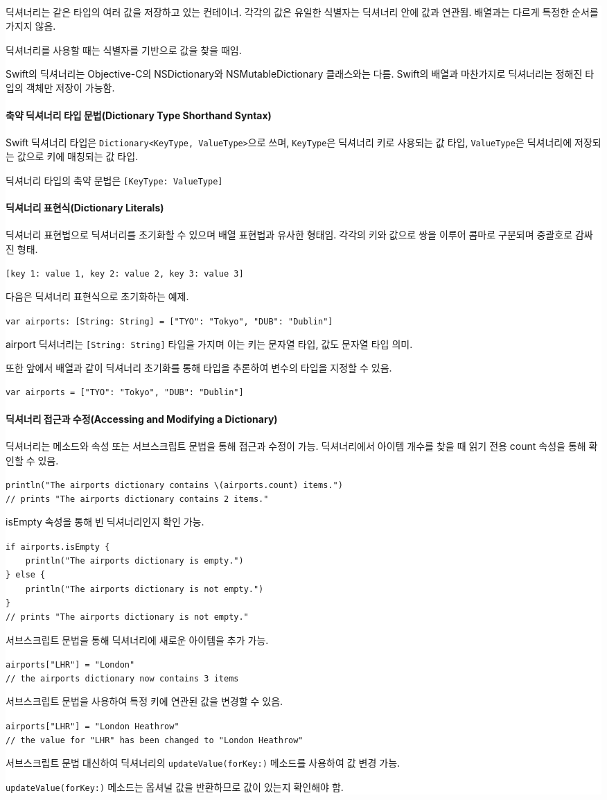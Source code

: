딕셔너리는 같은 타입의 여러 값을 저장하고 있는 컨테이너. 각각의 값은 유일한 식별자는 딕셔너리 안에 값과 연관됨. 배열과는 다르게 특정한 순서를 가지지 않음.

딕셔너리를 사용할 때는 식별자를 기반으로 값을 찾을 때임.

Swift의 딕셔너리는 Objective-C의 NSDictionary와 NSMutableDictionary 클래스와는 다름. Swift의 배열과 마찬가지로 딕셔너리는 정해진 타입의 객체만 저장이 가능함.


#### 축약 딕셔너리 타입 문법(Dictionary Type Shorthand Syntax)

Swift 딕셔너리 타입은 `Dictionary<KeyType, ValueType>`으로 쓰며, `KeyType`은 딕셔너리 키로 사용되는 값 타입, `ValueType`은 딕셔너리에 저장되는 값으로 키에 매칭되는 값 타입.

딕셔너리 타입의 축약 문법은 `[KeyType: ValueType]`


#### 딕셔너리 표현식(Dictionary Literals)

딕셔너리 표현법으로 딕셔너리를 초기화할 수 있으며 배열 표현법과 유사한 형태임. 각각의 키와 값으로 쌍을 이루어 콤마로 구분되며 중괄호로 감싸진 형태.

	[key 1: value 1, key 2: value 2, key 3: value 3]

다음은 딕셔너리 표현식으로 초기화하는 예제.

	var airports: [String: String] = ["TYO": "Tokyo", "DUB": "Dublin"]

airport 딕셔너리는 `[String: String]` 타입을 가지며 이는 키는 문자열 타입, 값도 문자열 타입 의미.

또한 앞에서 배열과 같이 딕셔너리 초기화를 통해 타입을 추론하여 변수의 타입을 지정할 수 있음.

	var airports = ["TYO": "Tokyo", "DUB": "Dublin"]


#### 딕셔너리 접근과 수정(Accessing and Modifying a Dictionary)

딕셔너리는 메소드와 속성 또는 서브스크립트 문법을 통해 접근과 수정이 가능. 딕셔너리에서 아이템 개수를 찾을 때 읽기 전용 count 속성을 통해 확인할 수 있음.

	println("The airports dictionary contains \(airports.count) items.")
	// prints "The airports dictionary contains 2 items."

isEmpty 속성을 통해 빈 딕셔너리인지 확인 가능.

	if airports.isEmpty {
	    println("The airports dictionary is empty.")
	} else {
	    println("The airports dictionary is not empty.")
	}
	// prints "The airports dictionary is not empty."

서브스크립트 문법을 통해 딕셔너리에 새로운 아이템을 추가 가능. 

	airports["LHR"] = "London"
	// the airports dictionary now contains 3 items

서브스크립트 문법을 사용하여 특정 키에 연관된 값을 변경할 수 있음.

	airports["LHR"] = "London Heathrow"
	// the value for "LHR" has been changed to "London Heathrow"

서브스크립트 문법 대신하여 딕셔너리의 `updateValue(forKey:)` 메소드를 사용하여 값 변경 가능.

`updateValue(forKey:)` 메소드는 옵셔널 값을 반환하므로 값이 있는지 확인해야 함.
